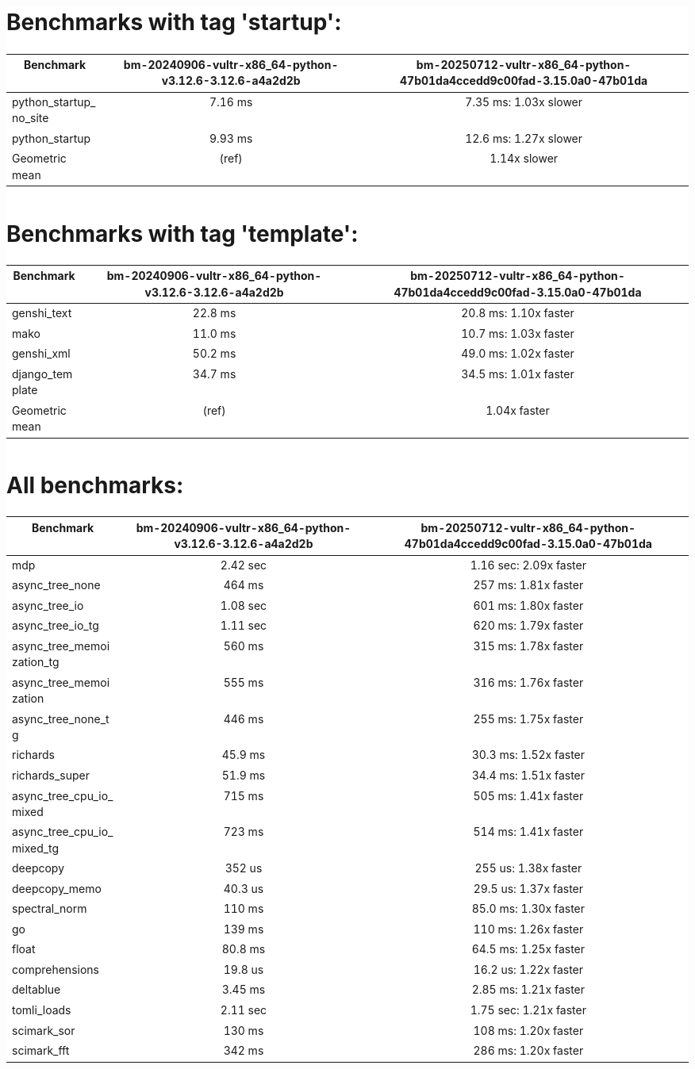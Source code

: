 Benchmarks with tag 'startup':
==============================

| Benchmark              | bm-20240906-vultr-x86_64-python-v3.12.6-3.12.6-a4a2d2b | bm-20250712-vultr-x86_64-python-47b01da4ccedd9c00fad-3.15.0a0-47b01da |
|------------------------|:------------------------------------------------------:|:---------------------------------------------------------------------:|
| python_startup_no_site | 7.16 ms                                                | 7.35 ms: 1.03x slower                                                 |
| python_startup         | 9.93 ms                                                | 12.6 ms: 1.27x slower                                                 |
| Geometric mean         | (ref)                                                  | 1.14x slower                                                          |

Benchmarks with tag 'template':
===============================

| Benchmark       | bm-20240906-vultr-x86_64-python-v3.12.6-3.12.6-a4a2d2b | bm-20250712-vultr-x86_64-python-47b01da4ccedd9c00fad-3.15.0a0-47b01da |
|-----------------|:------------------------------------------------------:|:---------------------------------------------------------------------:|
| genshi_text     | 22.8 ms                                                | 20.8 ms: 1.10x faster                                                 |
| mako            | 11.0 ms                                                | 10.7 ms: 1.03x faster                                                 |
| genshi_xml      | 50.2 ms                                                | 49.0 ms: 1.02x faster                                                 |
| django_template | 34.7 ms                                                | 34.5 ms: 1.01x faster                                                 |
| Geometric mean  | (ref)                                                  | 1.04x faster                                                          |

All benchmarks:
===============

| Benchmark                  | bm-20240906-vultr-x86_64-python-v3.12.6-3.12.6-a4a2d2b | bm-20250712-vultr-x86_64-python-47b01da4ccedd9c00fad-3.15.0a0-47b01da |
|----------------------------|:------------------------------------------------------:|:---------------------------------------------------------------------:|
| mdp                        | 2.42 sec                                               | 1.16 sec: 2.09x faster                                                |
| async_tree_none            | 464 ms                                                 | 257 ms: 1.81x faster                                                  |
| async_tree_io              | 1.08 sec                                               | 601 ms: 1.80x faster                                                  |
| async_tree_io_tg           | 1.11 sec                                               | 620 ms: 1.79x faster                                                  |
| async_tree_memoization_tg  | 560 ms                                                 | 315 ms: 1.78x faster                                                  |
| async_tree_memoization     | 555 ms                                                 | 316 ms: 1.76x faster                                                  |
| async_tree_none_tg         | 446 ms                                                 | 255 ms: 1.75x faster                                                  |
| richards                   | 45.9 ms                                                | 30.3 ms: 1.52x faster                                                 |
| richards_super             | 51.9 ms                                                | 34.4 ms: 1.51x faster                                                 |
| async_tree_cpu_io_mixed    | 715 ms                                                 | 505 ms: 1.41x faster                                                  |
| async_tree_cpu_io_mixed_tg | 723 ms                                                 | 514 ms: 1.41x faster                                                  |
| deepcopy                   | 352 us                                                 | 255 us: 1.38x faster                                                  |
| deepcopy_memo              | 40.3 us                                                | 29.5 us: 1.37x faster                                                 |
| spectral_norm              | 110 ms                                                 | 85.0 ms: 1.30x faster                                                 |
| go                         | 139 ms                                                 | 110 ms: 1.26x faster                                                  |
| float                      | 80.8 ms                                                | 64.5 ms: 1.25x faster                                                 |
| comprehensions             | 19.8 us                                                | 16.2 us: 1.22x faster                                                 |
| deltablue                  | 3.45 ms                                                | 2.85 ms: 1.21x faster                                                 |
| tomli_loads                | 2.11 sec                                               | 1.75 sec: 1.21x faster                                                |
| scimark_sor                | 130 ms                                                 | 108 ms: 1.20x faster                                                  |
| scimark_fft                | 342 ms                                                 | 286 ms: 1.20x faster                                                  |